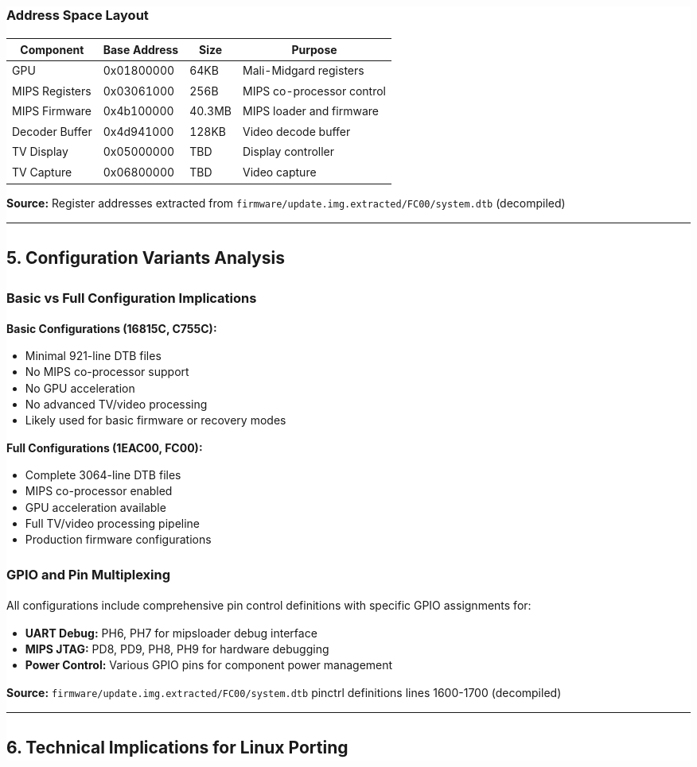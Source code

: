 ### Address Space Layout

| Component | Base Address | Size | Purpose |
|-----------|--------------|------|---------|
| GPU | 0x01800000 | 64KB | Mali-Midgard registers |
| MIPS Registers | 0x03061000 | 256B | MIPS co-processor control |
| MIPS Firmware | 0x4b100000 | 40.3MB | MIPS loader and firmware |
| Decoder Buffer | 0x4d941000 | 128KB | Video decode buffer |
| TV Display | 0x05000000 | TBD | Display controller |
| TV Capture | 0x06800000 | TBD | Video capture |

**Source:** Register addresses extracted from `firmware/update.img.extracted/FC00/system.dtb` (decompiled)

---

## 5. Configuration Variants Analysis

### Basic vs Full Configuration Implications

**Basic Configurations (16815C, C755C):**
- Minimal 921-line DTB files
- No MIPS co-processor support
- No GPU acceleration  
- No advanced TV/video processing
- Likely used for basic firmware or recovery modes

**Full Configurations (1EAC00, FC00):**
- Complete 3064-line DTB files
- MIPS co-processor enabled
- GPU acceleration available
- Full TV/video processing pipeline
- Production firmware configurations

### GPIO and Pin Multiplexing

All configurations include comprehensive pin control definitions with specific GPIO assignments for:
- **UART Debug:** PH6, PH7 for mipsloader debug interface
- **MIPS JTAG:** PD8, PD9, PH8, PH9 for hardware debugging
- **Power Control:** Various GPIO pins for component power management

**Source:** `firmware/update.img.extracted/FC00/system.dtb` pinctrl definitions lines 1600-1700 (decompiled)

---

## 6. Technical Implications for Linux Porting
